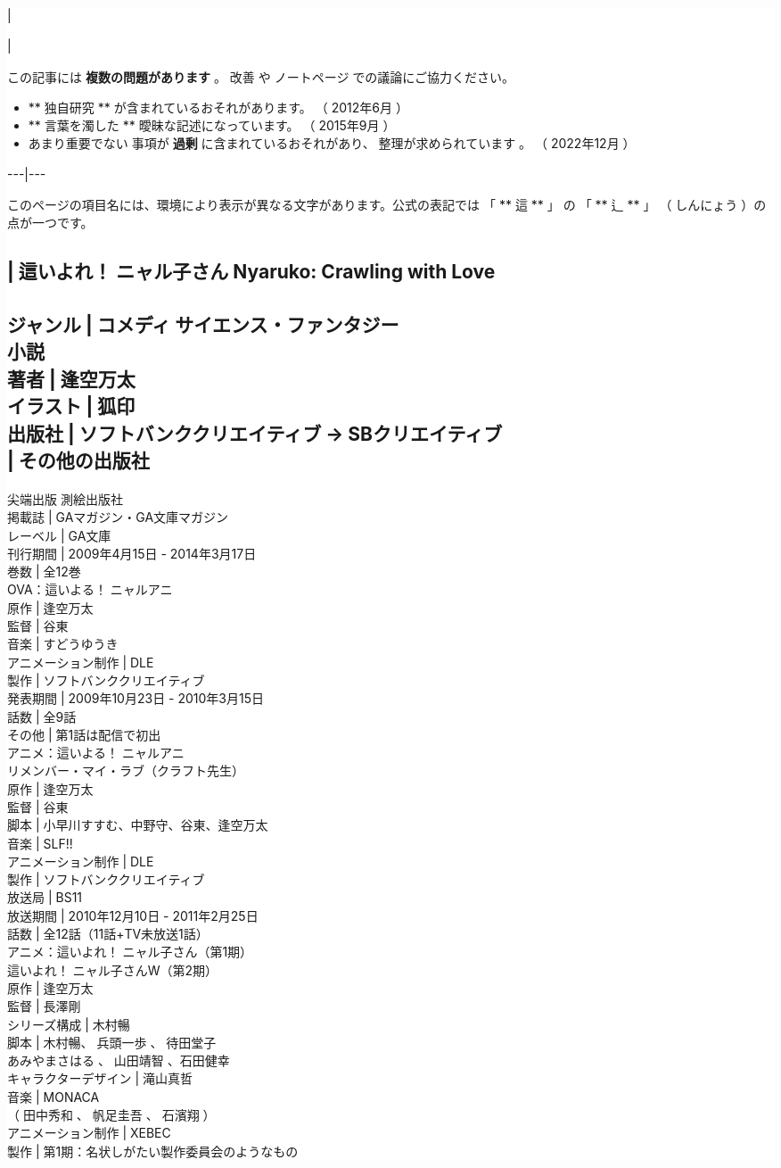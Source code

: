 |

|

この記事には **複数の問題があります** 。  改善  や  ノートページ  での議論にご協力ください。

  * ** 独自研究  ** が含まれているおそれがあります。  （  2012年6月  ） 
  * ** 言葉を濁した  ** 曖昧な記述になっています。  （  2015年9月  ） 
  * あまり重要でない  事項が **過剰** に含まれているおそれがあり、  整理が求められています  。  （  2022年12月  ） 

  
  
---|---  
  
このページの項目名には、環境により表示が異なる文字があります。公式の表記では  「 ** 這  ** 」  の  「 ** 辶  ** 」  （
しんにょう  ）の点が一つです。

|  這いよれ！ ニャル子さん  Nyaruko: Crawling with Love  
---  
  
ジャンル  |  コメディ  サイエンス・ファンタジー   
小説  
著者  |  逢空万太   
イラスト  |  狐印   
出版社  |  ソフトバンククリエイティブ  →  SBクリエイティブ   
|  その他の出版社  
---  
尖端出版  測絵出版社  
掲載誌  |  GAマガジン・GA文庫マガジン   
レーベル  |  GA文庫   
刊行期間  |  2009年4月15日 - 2014年3月17日   
巻数  |  全12巻   
OVA：這いよる！ ニャルアニ  
原作  |  逢空万太   
監督  |  谷東   
音楽  |  すどうゆうき   
アニメーション制作  |  DLE   
製作  |  ソフトバンククリエイティブ   
発表期間  |  2009年10月23日 - 2010年3月15日   
話数  |  全9話   
その他  |  第1話は配信で初出   
アニメ：這いよる！ ニャルアニ  
リメンバー・マイ・ラブ（クラフト先生）  
原作  |  逢空万太   
監督  |  谷東   
脚本  |  小早川すすむ、中野守、谷東、逢空万太   
音楽  |  SLF!!   
アニメーション制作  |  DLE   
製作  |  ソフトバンククリエイティブ   
放送局  |  BS11   
放送期間  |  2010年12月10日 - 2011年2月25日   
話数  |  全12話（11話+TV未放送1話）   
アニメ：這いよれ！ ニャル子さん（第1期）  
這いよれ！ ニャル子さんW（第2期）  
原作  |  逢空万太   
監督  |  長澤剛   
シリーズ構成  |  木村暢   
脚本  |  木村暢、  兵頭一歩  、  待田堂子    
あみやまさはる  、  山田靖智  、石田健幸  
キャラクターデザイン  |  滝山真哲   
音楽  |  MONACA    
（  田中秀和  、  帆足圭吾  、  石濱翔  ）  
アニメーション制作  |  XEBEC   
製作  |  第1期：名状しがたい製作委員会のようなもの   